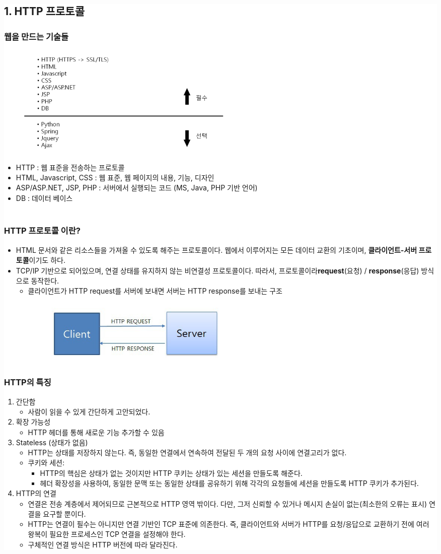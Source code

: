 ## 1. HTTP 프로토콜
### 웹을 만드는 기술들<br>
<figure>
<img src="../imgsrc/Stacks_for_Web.PNG" width="400">
</figure>

- HTTP : 웹 표준을 전송하는 프로토콜
- HTML, Javascript, CSS : 웹 표준, 웹 페이지의 내용, 기능, 디자인
- ASP/ASP.NET, JSP, PHP : 서버에서 실행되는 코드 (MS, Java, PHP 기반 언어)
- DB : 데이터 베이스<br><br>

### HTTP 프로토콜 이란?
- HTML 문서와 같은 리소스들을 가져올 수 있도록 해주는 프로토콜이다. 웹에서 이루어지는 모든 데이터 교환의 기초이며, **클라이언트-서버 프로토콜**이기도 하다.
- TCP/IP 기반으로 되어있으며, 연결 상태를 유지하지 않는 비연결성 프로토콜이다. 따라서, 프로토콜이라**request**(요청) / **response**(응답) 방식으로 동작한다.
    - 클라이언트가 HTTP request를 서버에 보내면 서버는 HTTP response를 보내는 구조<br>
        <figure>
        <img src="../imgsrc/client server.png" width=350>
        </figure>

### HTTP의 특징
1. 간단함
    - 사람이 읽을 수 있게 간단하게 고안되었다.<br>
2. 확장 가능성
    - HTTP 헤더를 통해 새로운 기능 추가할 수 있음<br>
3. Stateless (상태가 없음)
    - HTTP는 상태를 저장하지 않는다. 즉, 동일한 연결에서 연속하여 전달된 두 개의 요청 사이에 연결고리가 없다.<br>
    - 쿠키와 세션:
        - HTTP의 핵심은 상태가 없는 것이지만 HTTP 쿠키는 상태가 있는 세션을 만들도록 해준다.
        - 헤더 확장성을 사용하여, 동일한 문맥 또는 동일한 상태를 공유하기 위해 각각의 요청들에 세션을 만들도록 HTTP 쿠키가 추가된다.<br>
4. HTTP의 연결
    - 연결은 전송 계층에서 제어되므로 근본적으로 HTTP 영역 밖이다. 다만, 그저 신뢰할 수 있거나 메시지 손실이 없는(최소한의 오류는 표시) 연결을 요구할 뿐이다.
    - HTTP는 연결이 필수는 아니지만 연결 기반인 TCP 표준에 의존한다. 즉, 클라이언트와 서버가 HTTP를 요청/응답으로 교환하기 전에 여러 왕복이 필요한 프로세스인 TCP 연결을 설정해야 한다.
    - 구체적인 연결 방식은 HTTP 버전에 따라 달라진다.<br>
